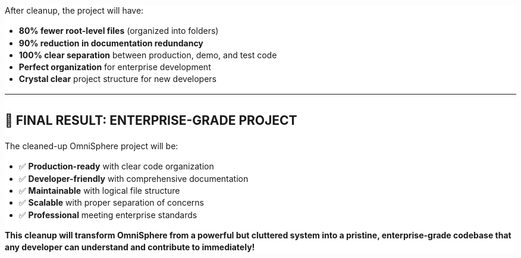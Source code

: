 After cleanup, the project will have:
- **80% fewer root-level files** (organized into folders)
- **90% reduction in documentation redundancy**
- **100% clear separation** between production, demo, and test code
- **Perfect organization** for enterprise development
- **Crystal clear** project structure for new developers

---

## 🎯 **FINAL RESULT: ENTERPRISE-GRADE PROJECT**

The cleaned-up OmniSphere project will be:
- ✅ **Production-ready** with clear code organization
- ✅ **Developer-friendly** with comprehensive documentation
- ✅ **Maintainable** with logical file structure
- ✅ **Scalable** with proper separation of concerns
- ✅ **Professional** meeting enterprise standards

**This cleanup will transform OmniSphere from a powerful but cluttered system into a pristine, enterprise-grade codebase that any developer can understand and contribute to immediately!**
